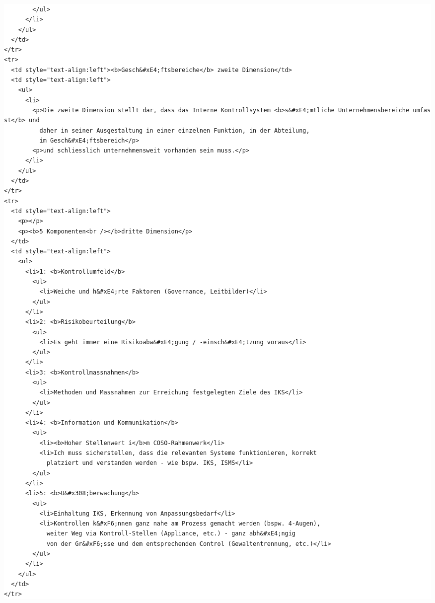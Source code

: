             </ul>
          </li>
        </ul>
      </td>
    </tr>
    <tr>
      <td style="text-align:left"><b>Gesch&#xE4;ftsbereiche</b> zweite Dimension</td>
      <td style="text-align:left">
        <ul>
          <li>
            <p>Die zweite Dimension stellt dar, dass das Interne Kontrollsystem <b>s&#xE4;mtliche Unternehmensbereiche umfasst</b> und
              daher in seiner Ausgestaltung in einer einzelnen Funktion, in der Abteilung,
              im Gesch&#xE4;ftsbereich</p>
            <p>und schliesslich unternehmensweit vorhanden sein muss.</p>
          </li>
        </ul>
      </td>
    </tr>
    <tr>
      <td style="text-align:left">
        <p></p>
        <p><b>5 Komponenten<br /></b>dritte Dimension</p>
      </td>
      <td style="text-align:left">
        <ul>
          <li>1: <b>Kontrollumfeld</b> 
            <ul>
              <li>Weiche und h&#xE4;rte Faktoren (Governance, Leitbilder)</li>
            </ul>
          </li>
          <li>2: <b>Risikobeurteilung</b>
            <ul>
              <li>Es geht immer eine Risikoabw&#xE4;gung / -einsch&#xE4;tzung voraus</li>
            </ul>
          </li>
          <li>3: <b>Kontrollmassnahmen</b>
            <ul>
              <li>Methoden und Massnahmen zur Erreichung festgelegten Ziele des IKS</li>
            </ul>
          </li>
          <li>4: <b>Information und Kommunikation</b>
            <ul>
              <li><b>Hoher Stellenwert i</b>m COSO-Rahmenwerk</li>
              <li>Ich muss sicherstellen, dass die relevanten Systeme funktionieren, korrekt
                platziert und verstanden werden - wie bspw. IKS, ISMS</li>
            </ul>
          </li>
          <li>5: <b>U&#x308;berwachung</b>
            <ul>
              <li>Einhaltung IKS, Erkennung von Anpassungsbedarf</li>
              <li>Kontrollen k&#xF6;nnen ganz nahe am Prozess gemacht werden (bspw. 4-Augen),
                weiter Weg via Kontroll-Stellen (Appliance, etc.) - ganz abh&#xE4;ngig
                von der Gr&#xF6;sse und dem entsprechenden Control (Gewaltentrennung, etc.)</li>
            </ul>
          </li>
        </ul>
      </td>
    </tr>
  </tbody>
</table>
